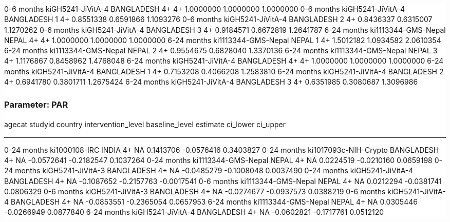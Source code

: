 0-6 months    kiGH5241-JiVitA-4       BANGLADESH   4+                   4+                1.0000000   1.0000000   1.0000000
0-6 months    kiGH5241-JiVitA-4       BANGLADESH   1                    4+                0.8551338   0.6591866   1.1093276
0-6 months    kiGH5241-JiVitA-4       BANGLADESH   2                    4+                0.8436337   0.6315007   1.1270262
0-6 months    kiGH5241-JiVitA-4       BANGLADESH   3                    4+                0.9184571   0.6672819   1.2641787
6-24 months   ki1113344-GMS-Nepal     NEPAL        4+                   4+                1.0000000   1.0000000   1.0000000
6-24 months   ki1113344-GMS-Nepal     NEPAL        1                    4+                1.5012182   1.0934582   2.0610354
6-24 months   ki1113344-GMS-Nepal     NEPAL        2                    4+                0.9554675   0.6828040   1.3370136
6-24 months   ki1113344-GMS-Nepal     NEPAL        3                    4+                1.1176867   0.8458962   1.4768048
6-24 months   kiGH5241-JiVitA-4       BANGLADESH   4+                   4+                1.0000000   1.0000000   1.0000000
6-24 months   kiGH5241-JiVitA-4       BANGLADESH   1                    4+                0.7153208   0.4066208   1.2583810
6-24 months   kiGH5241-JiVitA-4       BANGLADESH   2                    4+                0.6941780   0.3801711   1.2675424
6-24 months   kiGH5241-JiVitA-4       BANGLADESH   3                    4+                0.6351985   0.3080687   1.3096986


### Parameter: PAR


agecat        studyid                 country      intervention_level   baseline_level      estimate     ci_lower     ci_upper
------------  ----------------------  -----------  -------------------  ---------------  -----------  -----------  -----------
0-24 months   ki1000108-IRC           INDIA        4+                   NA                 0.1413706   -0.0576416    0.3403827
0-24 months   ki1017093c-NIH-Crypto   BANGLADESH   4+                   NA                -0.0572641   -0.2182547    0.1037264
0-24 months   ki1113344-GMS-Nepal     NEPAL        4+                   NA                 0.0224519   -0.0210160    0.0659198
0-24 months   kiGH5241-JiVitA-3       BANGLADESH   4+                   NA                -0.0485279   -0.1008048    0.0037490
0-24 months   kiGH5241-JiVitA-4       BANGLADESH   4+                   NA                -0.1087652   -0.2157763   -0.0017541
0-6 months    ki1113344-GMS-Nepal     NEPAL        4+                   NA                 0.0212294   -0.0381741    0.0806329
0-6 months    kiGH5241-JiVitA-3       BANGLADESH   4+                   NA                -0.0274677   -0.0937573    0.0388219
0-6 months    kiGH5241-JiVitA-4       BANGLADESH   4+                   NA                -0.0853551   -0.2365054    0.0657953
6-24 months   ki1113344-GMS-Nepal     NEPAL        4+                   NA                 0.0305446   -0.0266949    0.0877840
6-24 months   kiGH5241-JiVitA-4       BANGLADESH   4+                   NA                -0.0602821   -0.1717761    0.0512120
